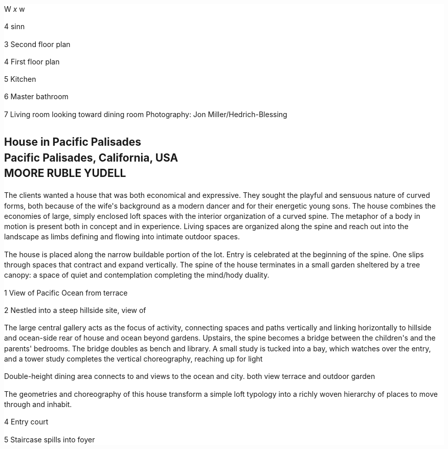 W $x$ w

4 sinn

$$
\text { }
$$



3 Second floor plan

4 First floor plan

5 Kitchen

6 Master bathroom

7 Living room looking toward dining room Photography: Jon Miller/Hedrich-Blessing




## House in Pacific Palisades <br> Pacific Palisades, California, USA <br> MOORE RUBLE YUDELL

The clients wanted a house that was both economical and expressive. They sought the playful and sensuous nature of curved forms, both because of the wife's background as a modern dancer and for their energetic young sons. The house combines the economies of large, simply enclosed loft spaces with the interior organization of a curved spine. The metaphor of a body in motion is present both in concept and in experience. Living spaces are organized along the spine and reach out into the landscape as limbs defining and flowing into intimate outdoor spaces.

The house is placed along the narrow buildable portion of the lot. Entry is celebrated at the beginning of the spine. One slips through spaces that contract and expand vertically. The spine of the house terminates in a small garden sheltered by a tree canopy: a space of quiet and contemplation completing the mind/hody duality.

1 View of Pacific Ocean from terrace

2 Nestled into a steep hillside site, view of

The large central gallery acts as the focus of activity, connecting spaces and paths vertically and linking horizontally to hillside and ocean-side rear of house and ocean beyond gardens. Upstairs, the spine becomes a bridge between the children's and the parents' bedrooms. The bridge doubles as bench and library. A small study is tucked into a bay, which watches over the entry, and a tower study completes the vertical choreography, reaching up for light

Double-height dining area connects to and views to the ocean and city. both view terrace and outdoor garden

The geometries and choreography of this house transform a simple loft typology into a richly woven hierarchy of places to move through and inhabit.





4 Entry court

5 Staircase spills into foyer
